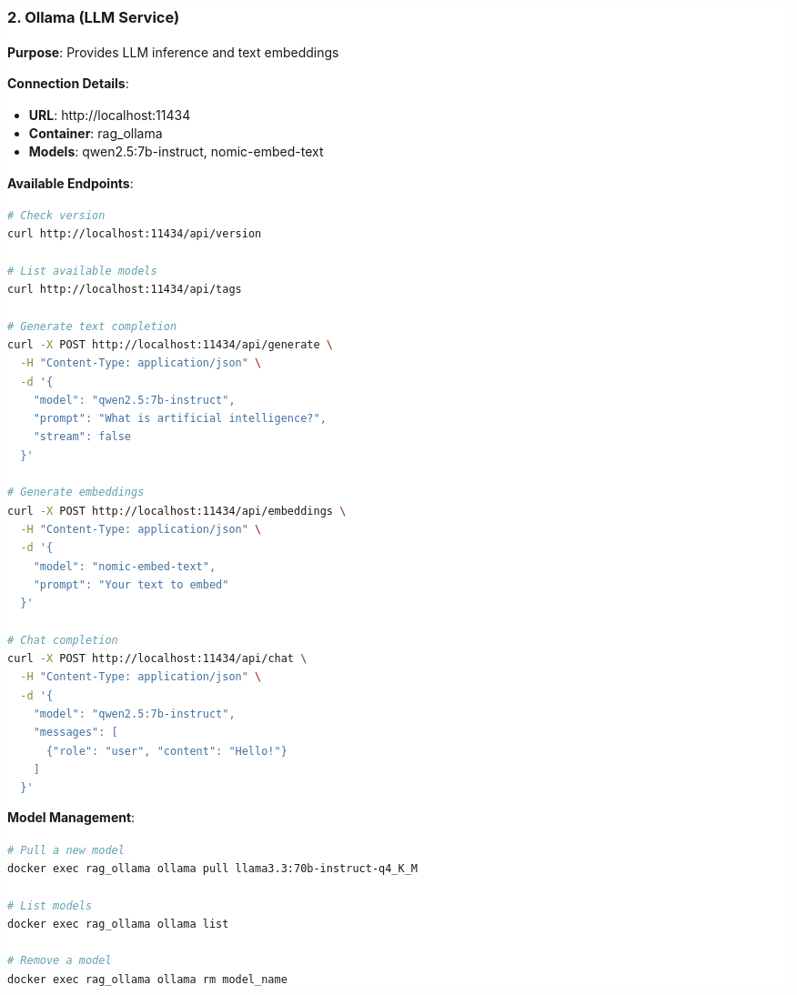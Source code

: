 ### 2. Ollama (LLM Service)

**Purpose**: Provides LLM inference and text embeddings

**Connection Details**:
- **URL**: http://localhost:11434
- **Container**: rag_ollama
- **Models**: qwen2.5:7b-instruct, nomic-embed-text

**Available Endpoints**:
```bash
# Check version
curl http://localhost:11434/api/version

# List available models
curl http://localhost:11434/api/tags

# Generate text completion
curl -X POST http://localhost:11434/api/generate \
  -H "Content-Type: application/json" \
  -d '{
    "model": "qwen2.5:7b-instruct",
    "prompt": "What is artificial intelligence?",
    "stream": false
  }'

# Generate embeddings
curl -X POST http://localhost:11434/api/embeddings \
  -H "Content-Type: application/json" \
  -d '{
    "model": "nomic-embed-text",
    "prompt": "Your text to embed"
  }'

# Chat completion
curl -X POST http://localhost:11434/api/chat \
  -H "Content-Type: application/json" \
  -d '{
    "model": "qwen2.5:7b-instruct",
    "messages": [
      {"role": "user", "content": "Hello!"}
    ]
  }'
```

**Model Management**:
```bash
# Pull a new model
docker exec rag_ollama ollama pull llama3.3:70b-instruct-q4_K_M

# List models
docker exec rag_ollama ollama list

# Remove a model
docker exec rag_ollama ollama rm model_name
```
